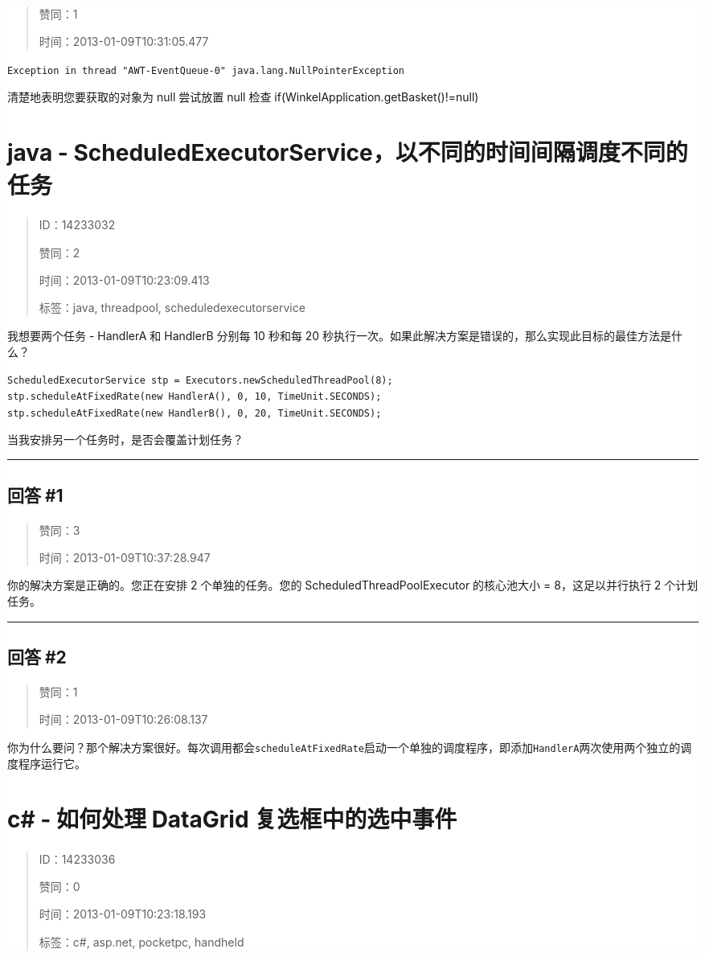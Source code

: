 > 赞同：1
> 
> 时间：2013-01-09T10:31:05.477

```
Exception in thread "AWT-EventQueue-0" java.lang.NullPointerException 
```

清楚地表明您要获取的对象为 null 尝试放置 null 检查 if(WinkelApplication.getBasket()!=null)

# java - ScheduledExecutorService，以不同的时间间隔调度不同的任务

> ID：14233032
> 
> 赞同：2
> 
> 时间：2013-01-09T10:23:09.413
> 
> 标签：java, threadpool, scheduledexecutorservice

我想要两个任务 - HandlerA 和 HandlerB 分别每 10 秒和每 20 秒执行一次。如果此解决方案是错误的，那么实现此目标的最佳方法是什么？

```
ScheduledExecutorService stp = Executors.newScheduledThreadPool(8);
stp.scheduleAtFixedRate(new HandlerA(), 0, 10, TimeUnit.SECONDS);
stp.scheduleAtFixedRate(new HandlerB(), 0, 20, TimeUnit.SECONDS); 
```

当我安排另一个任务时，是否会覆盖计划任务？

* * *

## 回答 #1

> 赞同：3
> 
> 时间：2013-01-09T10:37:28.947

你的解决方案是正确的。您正在安排 2 个单独的任务。您的 ScheduledThreadPoolExecutor 的核心池大小 = 8，这足以并行执行 2 个计划任务。

* * *

## 回答 #2

> 赞同：1
> 
> 时间：2013-01-09T10:26:08.137

你为什么要问？那个解决方案很好。每次调用都会`scheduleAtFixedRate`启动一个单独的调度程序，即添加`HandlerA`两次使用两个独立的调度程序运行它。

# c# - 如何处理 DataGrid 复选框中的选中事件

> ID：14233036
> 
> 赞同：0
> 
> 时间：2013-01-09T10:23:18.193
> 
> 标签：c#, asp.net, pocketpc, handheld
